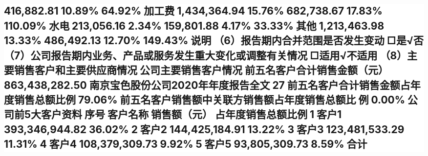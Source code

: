 416,882.81
10.89%
64.92%
加工费
1,434,364.94
15.76%
682,738.67
17.83%
110.09%
水电
213,056.16
2.34%
159,801.88
4.17%
33.33%
其他
1,213,463.98
13.33%
486,492.13
12.70%
149.43%
说明
（6）报告期内合并范围是否发生变动
□是√否
（7）公司报告期内业务、产品或服务发生重大变化或调整有关情况
□适用√不适用
（8）主要销售客户和主要供应商情况
公司主要销售客户情况
前五名客户合计销售金额（元）
863,438,282.50
南京宝色股份公司2020年年度报告全文
27
前五名客户合计销售金额占年度销售总额比例
79.06%
前五名客户销售额中关联方销售额占年度销售总额比
例
0.00%
公司前5大客户资料
序号
客户名称
销售额（元）
占年度销售总额比例
1
客户1
393,346,944.82
36.02%
2
客户2
144,425,184.91
13.22%
3
客户3
123,481,533.29
11.31%
4
客户4
108,379,309.73
9.92%
5
客户5
93,805,309.73
8.59%
合计
--